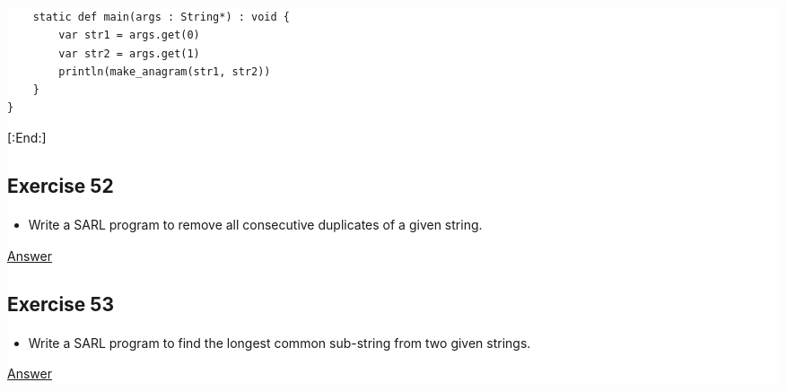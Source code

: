 		static def main(args : String*) : void {
			var str1 = args.get(0)
			var str2 = args.get(1)
			println(make_anagram(str1, str2))
		}
	}
[:End:]
</div>

## Exercise 52

* Write a SARL program to remove all consecutive duplicates of a given string.

<a href="javascript:exerciseToggle(52)">Answer</a>
<div id="exercise52" style="display:none;">
[:Success:]
	package io.sarl.docs.tutorials.strexercises
	[:OnHtml]
	import java.util.Map
	class Solution {
		static def remove_duplicates(str : String) : String {
    		var i = 0
			var j = 0
			var newElements = new StringBuilder
			while (j < str.length) {
				if (str.charAt(i) == str.charAt(j)) {
					j++
				} else if (str.charAt(j) != str.charAt(i) || j == str.length() - 1) {
					newElements.append(str.charAt(i))
					i = j
					j++
				}
			}
			newElements.append(str.charAt(j - 1))
			return newElements.toString
		}

		static def main : void {
			println("aaaaabbbbbb".remove_duplicates)
			println("geeksforgeeks".remove_duplicates)
			println("aabccba".remove_duplicates)
		}
	}
[:End:]
</div>

## Exercise 53

* Write a SARL program to find the longest common sub-string from two given strings.

<a href="javascript:exerciseToggle(53)">Answer</a>
<div id="exercise53" style="display:none;">
[:Success:]
	package io.sarl.docs.tutorials.strexercises
	[:OnHtml]
	import java.util.Set
	class Solution {
		static def longest_substring(s : String, t : String) : Set<String> {
			var m = s.length
			var n = t.length
			var counter = newArrayList
			for (x : 0..m) {
				var lst = newArrayList
				for (i : 1..n) {